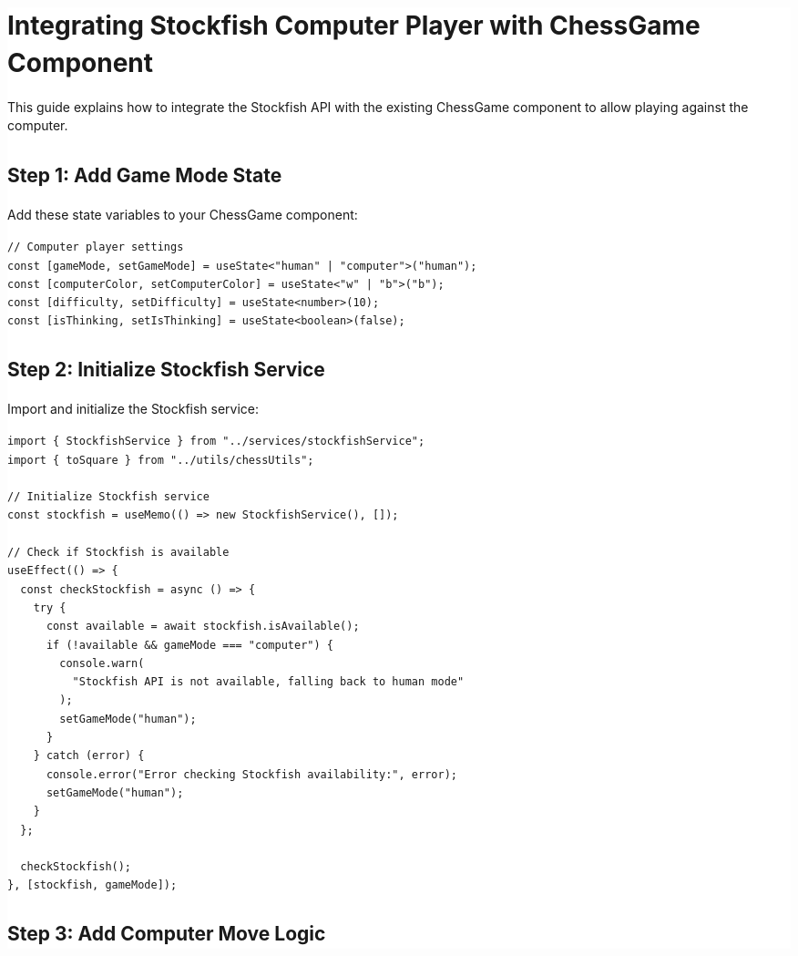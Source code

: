# Integrating Stockfish Computer Player with ChessGame Component

This guide explains how to integrate the Stockfish API with the existing ChessGame component to allow playing against the computer.

## Step 1: Add Game Mode State

Add these state variables to your ChessGame component:

```tsx
// Computer player settings
const [gameMode, setGameMode] = useState<"human" | "computer">("human");
const [computerColor, setComputerColor] = useState<"w" | "b">("b");
const [difficulty, setDifficulty] = useState<number>(10);
const [isThinking, setIsThinking] = useState<boolean>(false);
```

## Step 2: Initialize Stockfish Service

Import and initialize the Stockfish service:

```tsx
import { StockfishService } from "../services/stockfishService";
import { toSquare } from "../utils/chessUtils";

// Initialize Stockfish service
const stockfish = useMemo(() => new StockfishService(), []);

// Check if Stockfish is available
useEffect(() => {
  const checkStockfish = async () => {
    try {
      const available = await stockfish.isAvailable();
      if (!available && gameMode === "computer") {
        console.warn(
          "Stockfish API is not available, falling back to human mode"
        );
        setGameMode("human");
      }
    } catch (error) {
      console.error("Error checking Stockfish availability:", error);
      setGameMode("human");
    }
  };

  checkStockfish();
}, [stockfish, gameMode]);
```

## Step 3: Add Computer Move Logic
